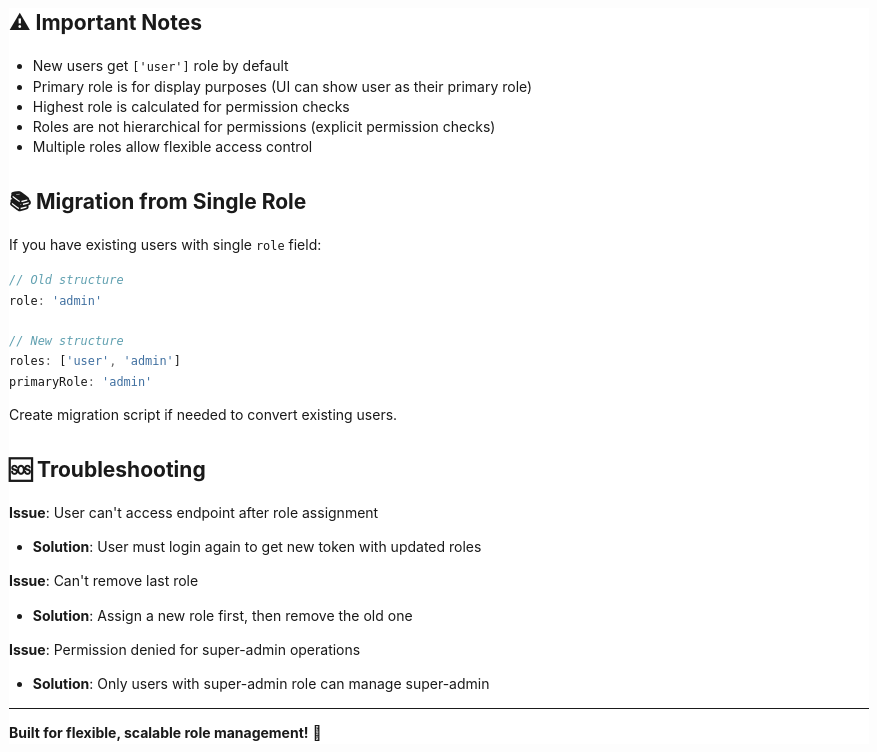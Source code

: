 ## ⚠️ Important Notes

- New users get `['user']` role by default
- Primary role is for display purposes (UI can show user as their primary role)
- Highest role is calculated for permission checks
- Roles are not hierarchical for permissions (explicit permission checks)
- Multiple roles allow flexible access control

## 📚 Migration from Single Role

If you have existing users with single `role` field:

```javascript
// Old structure
role: 'admin'

// New structure
roles: ['user', 'admin']
primaryRole: 'admin'
```

Create migration script if needed to convert existing users.

## 🆘 Troubleshooting

**Issue**: User can't access endpoint after role assignment
- **Solution**: User must login again to get new token with updated roles

**Issue**: Can't remove last role
- **Solution**: Assign a new role first, then remove the old one

**Issue**: Permission denied for super-admin operations
- **Solution**: Only users with super-admin role can manage super-admin

---

**Built for flexible, scalable role management!** 🎉





